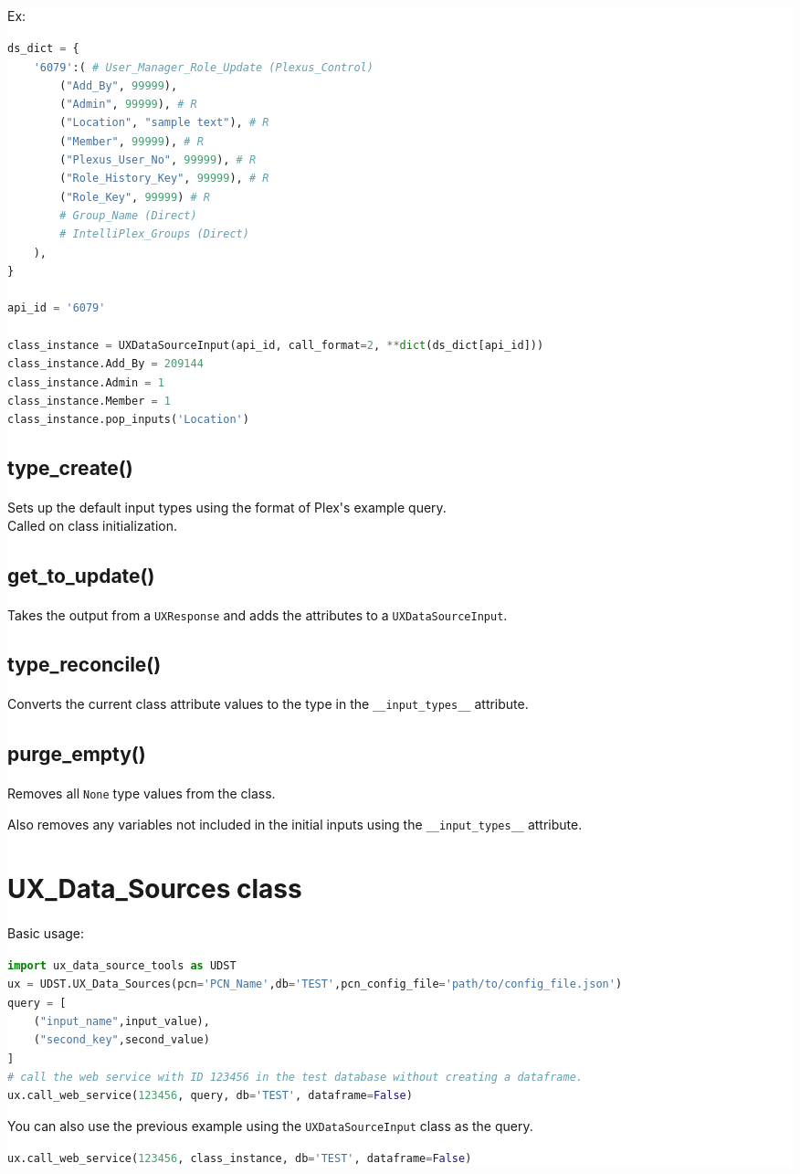 Ex:
```python
ds_dict = {
    '6079':( # User_Manager_Role_Update (Plexus_Control)
        ("Add_By", 99999),
        ("Admin", 99999), # R
        ("Location", "sample text"), # R
        ("Member", 99999), # R
        ("Plexus_User_No", 99999), # R
        ("Role_History_Key", 99999), # R
        ("Role_Key", 99999) # R
        # Group_Name (Direct)
        # IntelliPlex_Groups (Direct)
    ),
}

api_id = '6079'

class_instance = UXDataSourceInput(api_id, call_format=2, **dict(ds_dict[api_id]))
class_instance.Add_By = 209144
class_instance.Admin = 1
class_instance.Member = 1
class_instance.pop_inputs('Location')
```

## type_create()

Sets up the default input types using the format of Plex's example query.  
Called on class initialization.

## get_to_update()

Takes the output from a `UXResponse` and adds the attributes to a `UXDataSourceInput`. 


## type_reconcile()

Converts the current class attribute values to the type in the `__input_types__` attribute.

## purge_empty()

Removes all `None` type values from the class.

Also removes any variables not included in the initial inputs using the `__input_types__` attribute.


# UX_Data_Sources class

Basic usage:

```python
import ux_data_source_tools as UDST
ux = UDST.UX_Data_Sources(pcn='PCN_Name',db='TEST',pcn_config_file='path/to/config_file.json')
query = [
    ("input_name",input_value),
    ("second_key",second_value)
]
# call the web service with ID 123456 in the test database without creating a dataframe.
ux.call_web_service(123456, query, db='TEST', dataframe=False)
```
You can also use the previous example using the `UXDataSourceInput` class as the query.
```python
ux.call_web_service(123456, class_instance, db='TEST', dataframe=False)
```